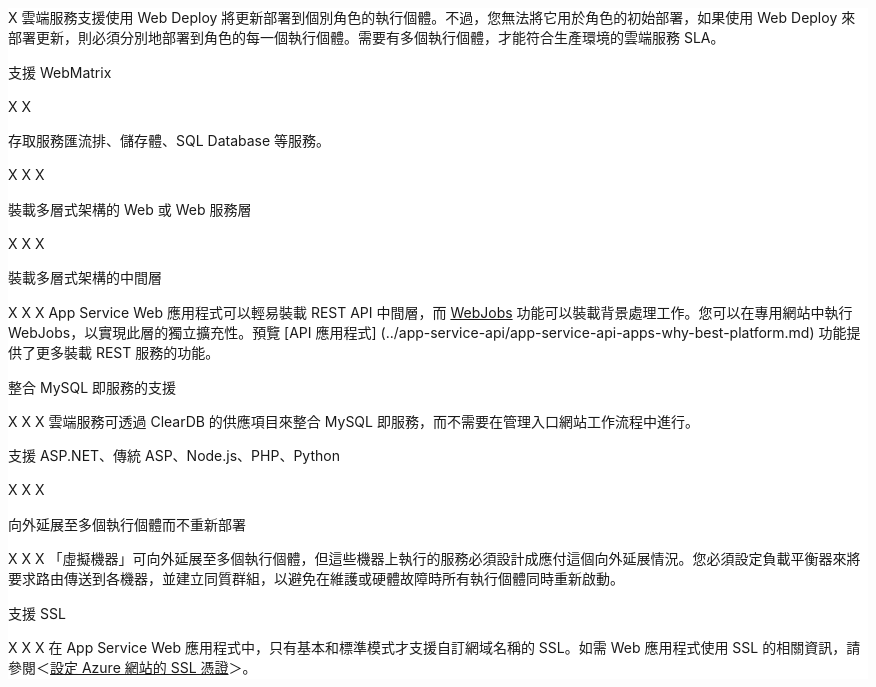    <td valign="middle">X</td>
   <td valign="middle">雲端服務支援使用 Web Deploy 將更新部署到個別角色的執行個體。不過，您無法將它用於角色的初始部署，如果使用 Web Deploy 來部署更新，則必須分別地部署到角色的每一個執行個體。需要有多個執行個體，才能符合生產環境的雲端服務 SLA。</td>
</tr>
<tr>
   <td valign="middle"><p>支援 WebMatrix</p></td>
   <td valign="middle">X</td>
   <td valign="middle"></td>
   <td valign="middle">X</td>
   <td valign="middle"></td>
</tr>
<tr>
   <td valign="middle"><p>存取服務匯流排、儲存體、SQL Database 等服務。</p></td>
   <td valign="middle">X</td>
   <td valign="middle">X</td>
   <td valign="middle">X</td>
   <td valign="middle"></td>
</tr>
<tr>
   <td valign="middle"><p>裝載多層式架構的 Web 或 Web 服務層</p></td>
   <td valign="middle">X</td>
   <td valign="middle">X</td>
   <td valign="middle">X</td>
   <td valign="middle"></td>
</tr>
<tr>
   <td valign="middle"><p>裝載多層式架構的中間層</p></td>
   <td valign="middle">X</td>
   <td valign="middle">X</td>
   <td valign="middle">X</td>
   <td valign="middle">App Service Web 應用程式可以輕易裝載 REST API 中間層，而 <a href="http://go.microsoft.com/fwlink/?linkid=390226">WebJobs</a> 功能可以裝載背景處理工作。您可以在專用網站中執行 WebJobs，以實現此層的獨立擴充性。預覽 [API 應用程式] (../app-service-api/app-service-api-apps-why-best-platform.md) 功能提供了更多裝載 REST 服務的功能。</td>
</tr>
<tr>
   <td valign="middle"><p>整合 MySQL 即服務的支援</p></td>
   <td valign="middle">X</td>
   <td valign="middle">X</td>
   <td valign="middle">X</td>
   <td valign="middle">雲端服務可透過 ClearDB 的供應項目來整合 MySQL 即服務，而不需要在管理入口網站工作流程中進行。</td>
</tr>
<tr>
   <td valign="middle"><p>支援 ASP.NET、傳統 ASP、Node.js、PHP、Python</p></td>
   <td valign="middle">X</td>
   <td valign="middle">X</td>
   <td valign="middle">X</td>
   <td valign="middle"></td>
</tr>
<tr>
   <td valign="middle"><p>向外延展至多個執行個體而不重新部署</p></td>
   <td valign="middle">X</td>
   <td valign="middle">X</td>
   <td valign="middle">X</td>
   <td valign="middle">「虛擬機器」可向外延展至多個執行個體，但這些機器上執行的服務必須設計成應付這個向外延展情況。您必須設定負載平衡器來將要求路由傳送到各機器，並建立同質群組，以避免在維護或硬體故障時所有執行個體同時重新啟動。</td>
</tr>
<tr>
   <td valign="middle"><p>支援 SSL</p></td>
   <td valign="middle">X</td>
   <td valign="middle">X</td>
   <td valign="middle">X</td>
   <td valign="middle">在 App Service Web 應用程式中，只有基本和標準模式才支援自訂網域名稱的 SSL。如需 Web 應用程式使用 SSL 的相關資訊，請參閱＜<a href="../web-sites-configure-ssl-certificate/">設定 Azure 網站的 SSL 憑證</a>＞。</td>
</tr>

  [ChoicesDiagram]: ./media/choose-web-site-cloud-service-vm/Websites_CloudServices_VMs_3.png
  [Azure App Service]: /services/app-service/
  [雲端服務]: http://go.microsoft.com/fwlink/?LinkId=306052
  [虛擬機器]: http://go.microsoft.com/fwlink/?LinkID=306053
  [ClearDB]: http://www.cleardb.com/
  [WebJobs]: http://go.microsoft.com/fwlink/?linkid=390226&clcid=0x409
  [Configuring an SSL certificate for an Azure Website]: http://www.windowsazure.com/develop/net/common-tasks/enable-ssl-web-site/
  [azurestore]: http://www.windowsazure.com/gallery/store/
  [scripting]: http://www.windowsazure.com/documentation/scripts/?services=web-sites
  [dotnet]: http://www.windowsazure.com/develop/net/
  [nodejs]: http://www.windowsazure.com/develop/nodejs/
  [PHP]: http://www.windowsazure.com/develop/php/
  [Python]: http://www.windowsazure.com/develop/python/
  [servicebus]: http://www.windowsazure.com/documentation/services/service-bus/
  [sqldatabase]: http://www.windowsazure.com/documentation/services/sql-database/
  [儲存體]: http://www.windowsazure.com/documentation/services/storage/